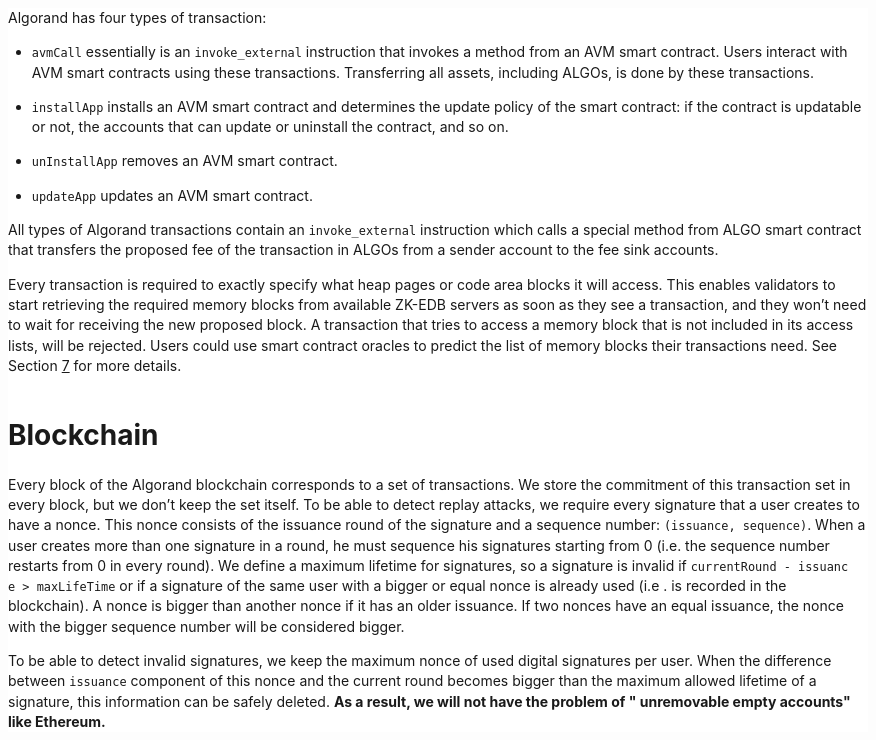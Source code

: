 Algorand has four types of transaction:

  - `avmCall` essentially is an `invoke_external` instruction that invokes a method from an AVM smart contract. Users
    interact with AVM smart contracts using these transactions. Transferring all assets, including ALGOs, is done by
    these transactions.

  - `installApp` installs an AVM smart contract and determines the update policy of the smart contract: if the contract
    is updatable or not, the accounts that can update or uninstall the contract, and so on.

  - `unInstallApp` removes an AVM smart contract.

  - `updateApp` updates an AVM smart contract.

All types of Algorand transactions contain an `invoke_external` instruction which calls a special method from ALGO smart
contract that transfers the proposed fee of the transaction in ALGOs from a sender account to the fee sink accounts.

Every transaction is required to exactly specify what heap pages or code area blocks it will access. This enables
validators to start retrieving the required memory blocks from available ZK-EDB servers as soon as they see a
transaction, and they won’t need to wait for receiving the new proposed block. A transaction that tries to access a
memory block that is not included in its access lists, will be rejected. Users could use smart contract oracles to
predict the list of memory blocks their transactions need. See Section [7](#sec:smart-contract-oracle) for more details.

# Blockchain

Every block of the Algorand blockchain corresponds to a set of transactions. We store the commitment of this transaction
set in every block, but we don’t keep the set itself. To be able to detect replay attacks, we require every signature
that a user creates to have a nonce. This nonce consists of the issuance round of the signature and a sequence number:
`(issuance, sequence)`. When a user creates more than one signature in a round, he must sequence his signatures starting
from 0 (i.e. the sequence number restarts from 0 in every round). We define a maximum lifetime for signatures, so a
signature is invalid if `currentRound - issuance > maxLifeTime` or if a signature of the same user with a bigger or
equal nonce is already used (i.e . is recorded in the blockchain). A nonce is bigger than another nonce if it has an
older issuance. If two nonces have an equal issuance, the nonce with the bigger sequence number will be considered
bigger.

To be able to detect invalid signatures, we keep the maximum nonce of used digital signatures per user. When the
difference between `issuance` component of this nonce and the current round becomes bigger than the maximum allowed
lifetime of a signature, this information can be safely deleted. **As a result, we will not have the problem of "
unremovable empty accounts" like Ethereum.**
